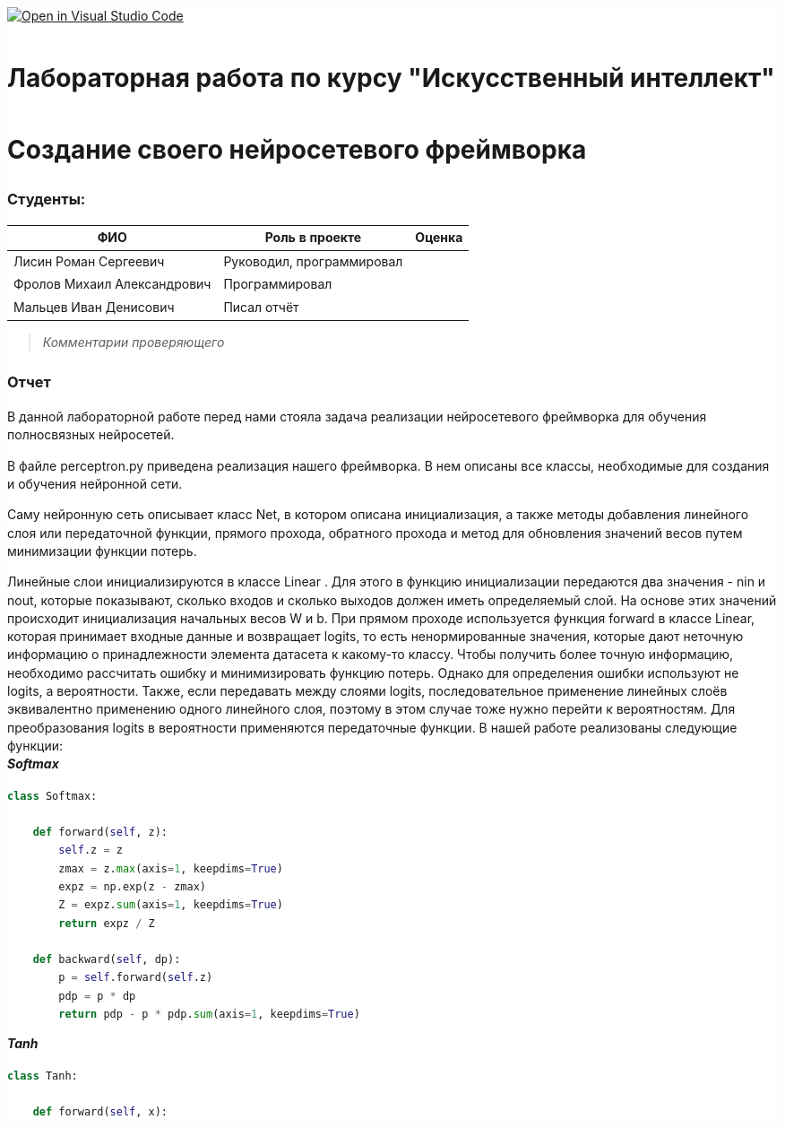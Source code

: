 [![Open in Visual Studio Code](https://classroom.github.com/assets/open-in-vscode-718a45dd9cf7e7f842a935f5ebbe5719a5e09af4491e668f4dbf3b35d5cca122.svg)](https://classroom.github.com/online_ide?assignment_repo_id=10795573&assignment_repo_type=AssignmentRepo)
# Лабораторная работа по курсу "Искусственный интеллект"
# Создание своего нейросетевого фреймворка

### Студенты: 

| ФИО                         | Роль в проекте           | Оценка       |
|-----------------------------|--------------------------|--------------|
| Лисин Роман Сергеевич       | Руководил, программировал |          |
| Фролов Михаил Александрович | Программировал           |       |
| Мальцев Иван Денисович      | Писал отчёт              |          |

> *Комментарии проверяющего*

### Отчет

В данной лабораторной работе перед нами стояла задача реализации нейросетевого фреймворка для обучения полносвязных нейросетей.

В файле perceptron.py приведена реализация нашего фреймворка. В нем описаны все классы, необходимые для создания и обучения нейронной сети.

Саму нейронную сеть описывает класс Net, в котором описана инициализация, а также методы добавления линейного слоя или передаточной функции, прямого прохода, обратного прохода и метод для обновления значений весов путем минимизации функции потерь.

Линейные слои инициализируются в классе Linear . Для этого в функцию инициализации передаются два значения - nin и nout, которые показывают, сколько входов и сколько выходов должен иметь определяемый слой. На основе этих значений происходит инициализация начальных весов W и b.
При прямом проходе используется функция forward в классе Linear, которая принимает входные данные и возвращает logits, то есть ненормированные значения, которые дают неточную информацию о принадлежности элемента датасета к какому-то классу. Чтобы получить более точную информацию, необходимо рассчитать ошибку и минимизировать функцию потерь. Однако для определения ошибки используют не logits, а вероятности. Также, если передавать между слоями logits, последовательное применение линейных слоёв эквивалентно применению одного линейного слоя, поэтому в этом случае тоже нужно перейти к вероятностям.
Для преобразования logits в вероятности применяются передаточные функции. В нашей работе реализованы следующие функции:  
***Softmax***  
```python
class Softmax:

    def forward(self, z):
        self.z = z
        zmax = z.max(axis=1, keepdims=True)
        expz = np.exp(z - zmax)
        Z = expz.sum(axis=1, keepdims=True)
        return expz / Z

    def backward(self, dp):
        p = self.forward(self.z)
        pdp = p * dp
        return pdp - p * pdp.sum(axis=1, keepdims=True)
```
***Tanh***   
```python
class Tanh:

    def forward(self, x):
```